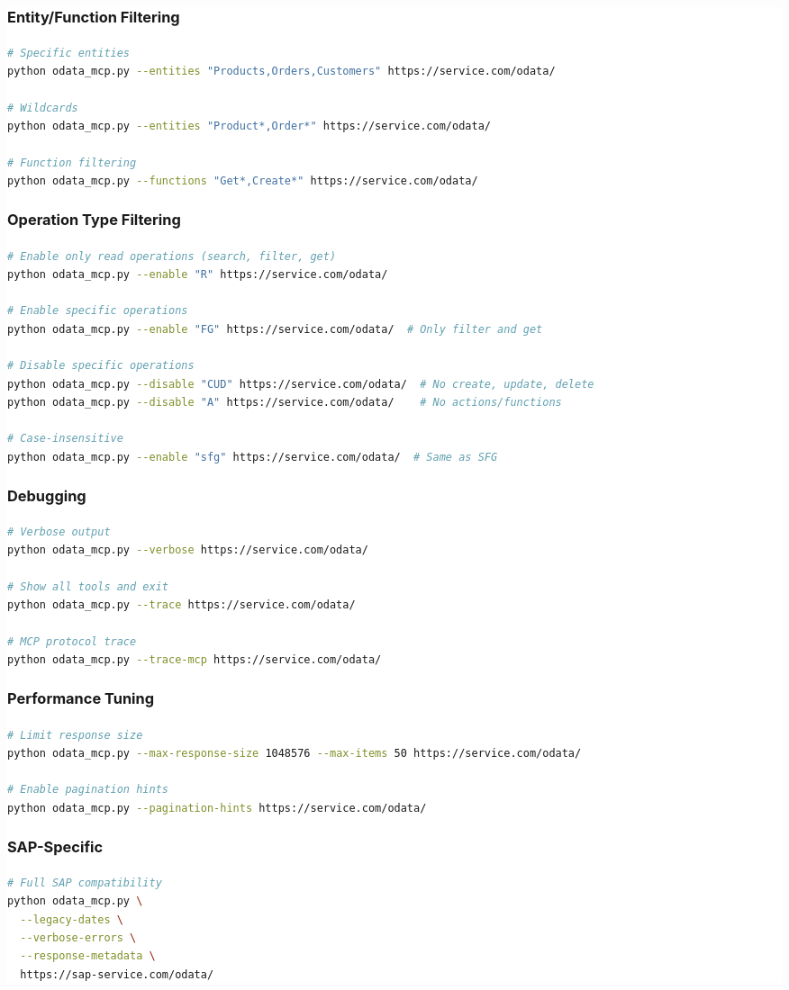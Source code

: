### Entity/Function Filtering
```bash
# Specific entities
python odata_mcp.py --entities "Products,Orders,Customers" https://service.com/odata/

# Wildcards
python odata_mcp.py --entities "Product*,Order*" https://service.com/odata/

# Function filtering
python odata_mcp.py --functions "Get*,Create*" https://service.com/odata/
```

### Operation Type Filtering
```bash
# Enable only read operations (search, filter, get)
python odata_mcp.py --enable "R" https://service.com/odata/

# Enable specific operations
python odata_mcp.py --enable "FG" https://service.com/odata/  # Only filter and get

# Disable specific operations
python odata_mcp.py --disable "CUD" https://service.com/odata/  # No create, update, delete
python odata_mcp.py --disable "A" https://service.com/odata/    # No actions/functions

# Case-insensitive
python odata_mcp.py --enable "sfg" https://service.com/odata/  # Same as SFG
```

### Debugging
```bash
# Verbose output
python odata_mcp.py --verbose https://service.com/odata/

# Show all tools and exit
python odata_mcp.py --trace https://service.com/odata/

# MCP protocol trace
python odata_mcp.py --trace-mcp https://service.com/odata/
```

### Performance Tuning
```bash
# Limit response size
python odata_mcp.py --max-response-size 1048576 --max-items 50 https://service.com/odata/

# Enable pagination hints
python odata_mcp.py --pagination-hints https://service.com/odata/
```

### SAP-Specific
```bash
# Full SAP compatibility
python odata_mcp.py \
  --legacy-dates \
  --verbose-errors \
  --response-metadata \
  https://sap-service.com/odata/
```
